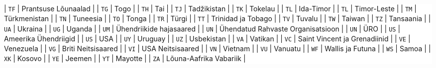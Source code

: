 | `TF` | Prantsuse Lõunaalad |
| `TG` | Togo |
| `TH` | Tai |
| `TJ` | Tadžikistan |
| `TK` | Tokelau |
| `TL` | Ida-Timor |
| `TL` | Timor-Leste |
| `TM` | Türkmenistan |
| `TN` | Tuneesia |
| `TO` | Tonga |
| `TR` | Türgi |
| `TT` | Trinidad ja Tobago |
| `TV` | Tuvalu |
| `TW` | Taiwan |
| `TZ` | Tansaania |
| `UA` | Ukraina |
| `UG` | Uganda |
| `UM` | Ühendriikide hajasaared |
| `UN` | Ühendatud Rahvaste Organisatsioon |
| `UN` | ÜRO |
| `US` | Ameerika Ühendriigid |
| `US` | USA |
| `UY` | Uruguay |
| `UZ` | Usbekistan |
| `VA` | Vatikan |
| `VC` | Saint Vincent ja Grenadiinid |
| `VE` | Venezuela |
| `VG` | Briti Neitsisaared |
| `VI` | USA Neitsisaared |
| `VN` | Vietnam |
| `VU` | Vanuatu |
| `WF` | Wallis ja Futuna |
| `WS` | Samoa |
| `XK` | Kosovo |
| `YE` | Jeemen |
| `YT` | Mayotte |
| `ZA` | Lõuna-Aafrika Vabariik |